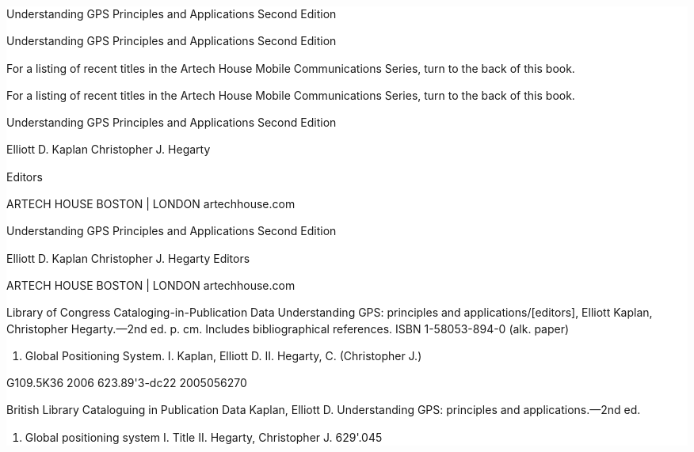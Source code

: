 Understanding GPS
Principles and Applications
Second Edition

Understanding GPS
Principles and Applications
Second Edition

For a listing of recent titles in the Artech House
Mobile Communications Series, turn to the back of this book.

For a listing of recent titles in the Artech House
Mobile Communications Series, turn to the back of this book.

Understanding GPS
Principles and Applications
Second Edition

Elliott D. Kaplan
Christopher J. Hegarty

Editors

ARTECH
HOUSE
BOSTON | LONDON
artechhouse.com

Understanding GPS
Principles and Applications
Second Edition

Elliott D. Kaplan
Christopher J. Hegarty
Editors

ARTECH
HOUSE
BOSTON | LONDON
artechhouse.com

Library of Congress Cataloging-in-Publication Data
Understanding GPS: principles and applications/[editors], Elliott Kaplan,
Christopher Hegarty.—2nd ed.
p. cm.
Includes bibliographical references.
ISBN 1-58053-894-0 (alk. paper)
1. Global Positioning System. I. Kaplan, Elliott D. II. Hegarty, C. (Christopher J.)

G109.5K36 2006
623.89'3-dc22
2005056270

British Library Cataloguing in Publication Data
Kaplan, Elliott D.
Understanding GPS: principles and applications.—2nd ed.
1. Global positioning system
I. Title II. Hegarty, Christopher J.
629'.045
